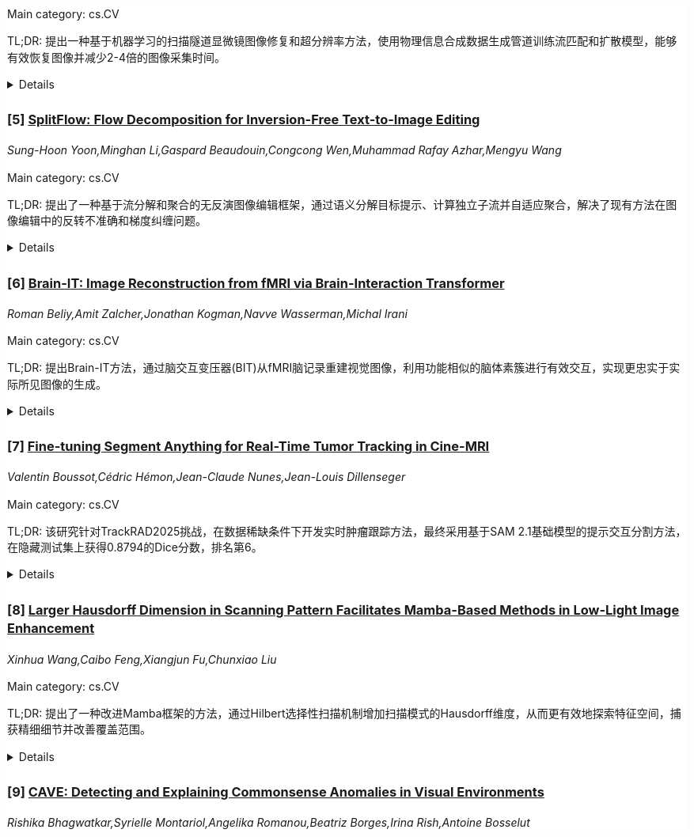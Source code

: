 Main category: cs.CV

TL;DR: 提出一种基于机器学习的扫描隧道显微镜图像修复和超分辨率方法，使用物理信息合成数据生成管道训练流匹配和扩散模型，能够有效恢复图像并减少2-4倍的图像采集时间。


<details><summary>Details</summary></details>


### [5] [SplitFlow: Flow Decomposition for Inversion-Free Text-to-Image Editing](https://arxiv.org/abs/2510.25970)
*Sung-Hoon Yoon,Minghan Li,Gaspard Beaudouin,Congcong Wen,Muhammad Rafay Azhar,Mengyu Wang*

Main category: cs.CV

TL;DR: 提出了一种基于流分解和聚合的无反演图像编辑框架，通过语义分解目标提示、计算独立子流并自适应聚合，解决了现有方法在图像编辑中的反转不准确和梯度纠缠问题。


<details><summary>Details</summary></details>


### [6] [Brain-IT: Image Reconstruction from fMRI via Brain-Interaction Transformer](https://arxiv.org/abs/2510.25976)
*Roman Beliy,Amit Zalcher,Jonathan Kogman,Navve Wasserman,Michal Irani*

Main category: cs.CV

TL;DR: 提出Brain-IT方法，通过脑交互变压器(BIT)从fMRI脑记录重建视觉图像，利用功能相似的脑体素簇进行有效交互，实现更忠实于实际所见图像的生成。


<details><summary>Details</summary></details>


### [7] [Fine-tuning Segment Anything for Real-Time Tumor Tracking in Cine-MRI](https://arxiv.org/abs/2510.25990)
*Valentin Boussot,Cédric Hémon,Jean-Claude Nunes,Jean-Louis Dillenseger*

Main category: cs.CV

TL;DR: 该研究针对TrackRAD2025挑战，在数据稀缺条件下开发实时肿瘤跟踪方法，最终采用基于SAM 2.1基础模型的提示交互分割方法，在隐藏测试集上获得0.8794的Dice分数，排名第6。


<details><summary>Details</summary></details>


### [8] [Larger Hausdorff Dimension in Scanning Pattern Facilitates Mamba-Based Methods in Low-Light Image Enhancement](https://arxiv.org/abs/2510.26001)
*Xinhua Wang,Caibo Feng,Xiangjun Fu,Chunxiao Liu*

Main category: cs.CV

TL;DR: 提出了一种改进Mamba框架的方法，通过Hilbert选择性扫描机制增加扫描模式的Hausdorff维度，从而更有效地探索特征空间，捕获精细细节并改善覆盖范围。


<details><summary>Details</summary></details>


### [9] [CAVE: Detecting and Explaining Commonsense Anomalies in Visual Environments](https://arxiv.org/abs/2510.26006)
*Rishika Bhagwatkar,Syrielle Montariol,Angelika Romanou,Beatriz Borges,Irina Rish,Antoine Bosselut*
